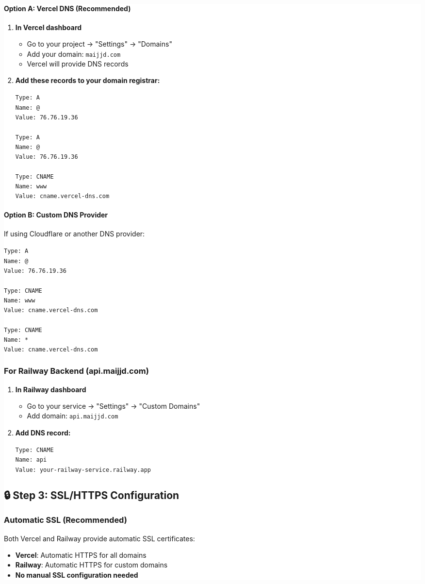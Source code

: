 #### **Option A: Vercel DNS (Recommended)**
1. **In Vercel dashboard**
   - Go to your project → "Settings" → "Domains"
   - Add your domain: `maijjd.com`
   - Vercel will provide DNS records

2. **Add these records to your domain registrar:**
   ```
   Type: A
   Name: @
   Value: 76.76.19.36
   
   Type: A
   Name: @
   Value: 76.76.19.36
   
   Type: CNAME
   Name: www
   Value: cname.vercel-dns.com
   ```

#### **Option B: Custom DNS Provider**
If using Cloudflare or another DNS provider:
```
Type: A
Name: @
Value: 76.76.19.36

Type: CNAME
Name: www
Value: cname.vercel-dns.com

Type: CNAME
Name: *
Value: cname.vercel-dns.com
```

### **For Railway Backend (api.maijjd.com)**

1. **In Railway dashboard**
   - Go to your service → "Settings" → "Custom Domains"
   - Add domain: `api.maijjd.com`

2. **Add DNS record:**
   ```
   Type: CNAME
   Name: api
   Value: your-railway-service.railway.app
   ```

## 🔒 **Step 3: SSL/HTTPS Configuration**

### **Automatic SSL (Recommended)**
Both Vercel and Railway provide automatic SSL certificates:
- **Vercel**: Automatic HTTPS for all domains
- **Railway**: Automatic HTTPS for custom domains
- **No manual SSL configuration needed**
